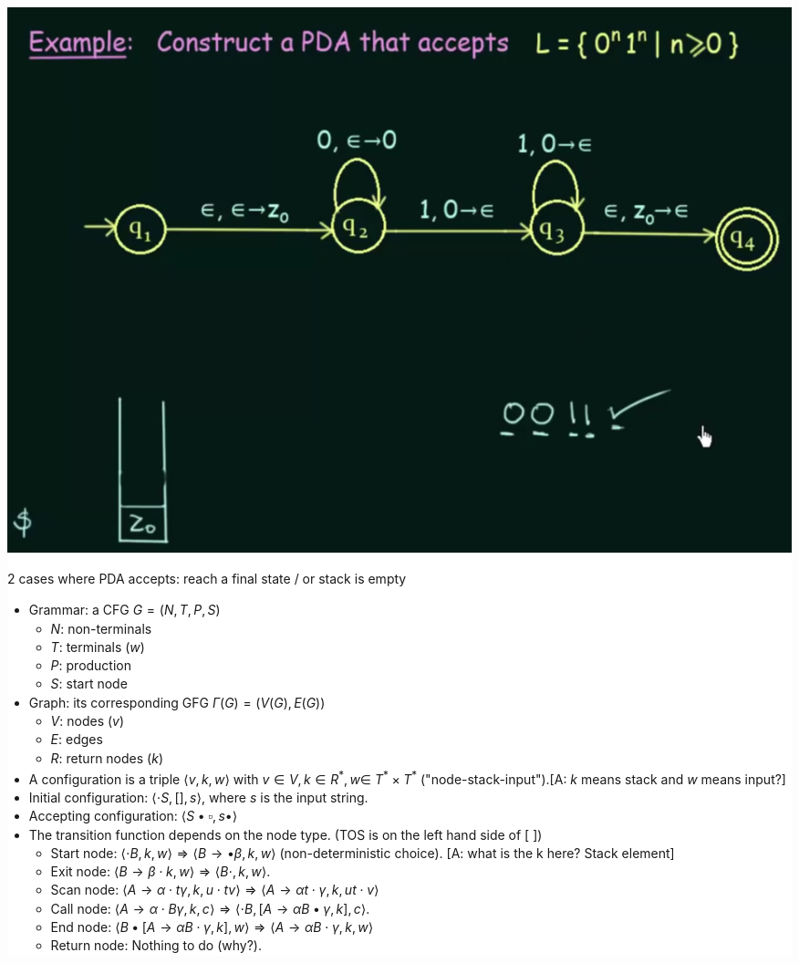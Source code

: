![image-20210925094028697](Week3_Parsing-theory.assets/image-20210925094028697.png)

2 cases where PDA accepts: reach a final state / or stack is empty

- Grammar: a CFG $G=(N, T, P, S)$
  - $N$: non-terminals
  - $T$: terminals ($w$)
  - $P$: production
  - $S$: start node
- Graph: its corresponding GFG $\Gamma(G)=(V(G), E(G))$
  - $V$: nodes ($v$)
  - $E$: edges
  - $R$: return nodes  ($k$)
- A configuration is a triple $\langle v, k, w\rangle$ with $v \in V, k \in R^{*}, w \in$ $T^{*} \times T^{*}$ ("node-stack-input").[A: $k$ means stack and $w$ means input?]
- Initial configuration: $\langle\cdot S,[], s\rangle$, where $s$ is the input string.
- Accepting configuration: $\langle S \bullet \square, s \bullet\rangle$
- The transition function depends on the node type. (TOS is on the left hand side of [ ])
  - Start node: $\langle\cdot B, k, w\rangle \Rightarrow\langle B \rightarrow \bullet \beta, k, w\rangle$ (non-deterministic choice). [A: what is the k here? Stack element]
  - Exit node: $\langle B \rightarrow \beta \cdot k, w\rangle \Rightarrow\langle B \cdot, k, w\rangle$.
  - Scan node: $\langle A \rightarrow \alpha \cdot t \gamma, k, u \cdot t v\rangle \Rightarrow\langle A \rightarrow \alpha t \cdot \gamma, k, u t \cdot v\rangle$
  - Call node: $\langle A \rightarrow \alpha \cdot B \gamma, k, c\rangle \Rightarrow\langle\cdot B,[A \rightarrow \alpha B \bullet \gamma, k], c\rangle$.
  - End node: $\langle B \bullet[A \rightarrow \alpha B \cdot \gamma, k], w\rangle \Rightarrow\langle A \rightarrow \alpha B \cdot \gamma, k, w\rangle$
  - Return node: Nothing to do (why?).
